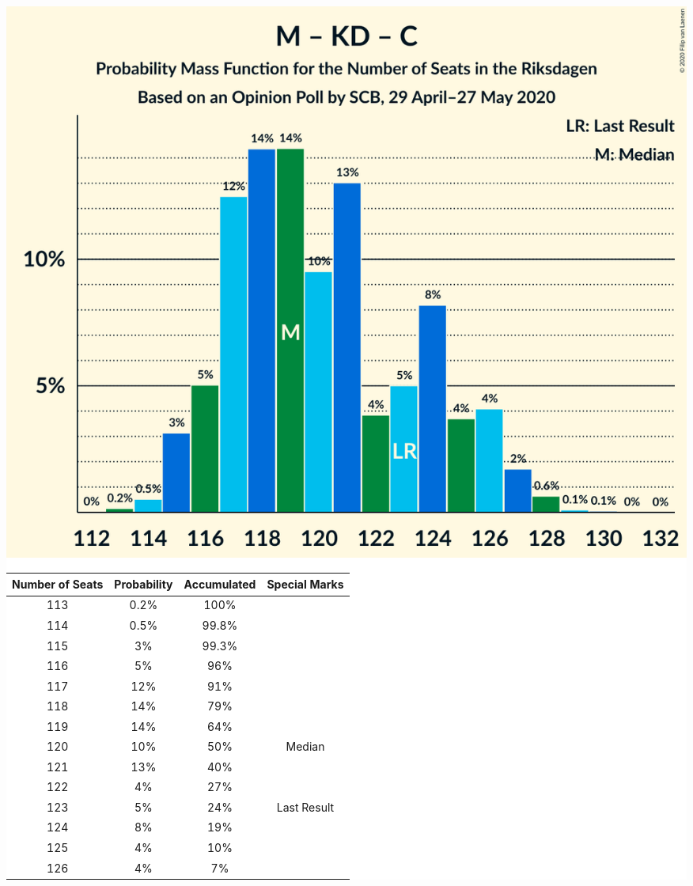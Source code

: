 ![Graph with seats probability mass function not yet produced](2020-05-27-SCB-coalitions-seats-pmf-m–kd–c.png "Seats Probability Mass Function")

| Number of Seats | Probability | Accumulated | Special Marks |
|:---------------:|:-----------:|:-----------:|:-------------:|
| 113 | 0.2% | 100% |  |
| 114 | 0.5% | 99.8% |  |
| 115 | 3% | 99.3% |  |
| 116 | 5% | 96% |  |
| 117 | 12% | 91% |  |
| 118 | 14% | 79% |  |
| 119 | 14% | 64% |  |
| 120 | 10% | 50% | Median |
| 121 | 13% | 40% |  |
| 122 | 4% | 27% |  |
| 123 | 5% | 24% | Last Result |
| 124 | 8% | 19% |  |
| 125 | 4% | 10% |  |
| 126 | 4% | 7% |  |